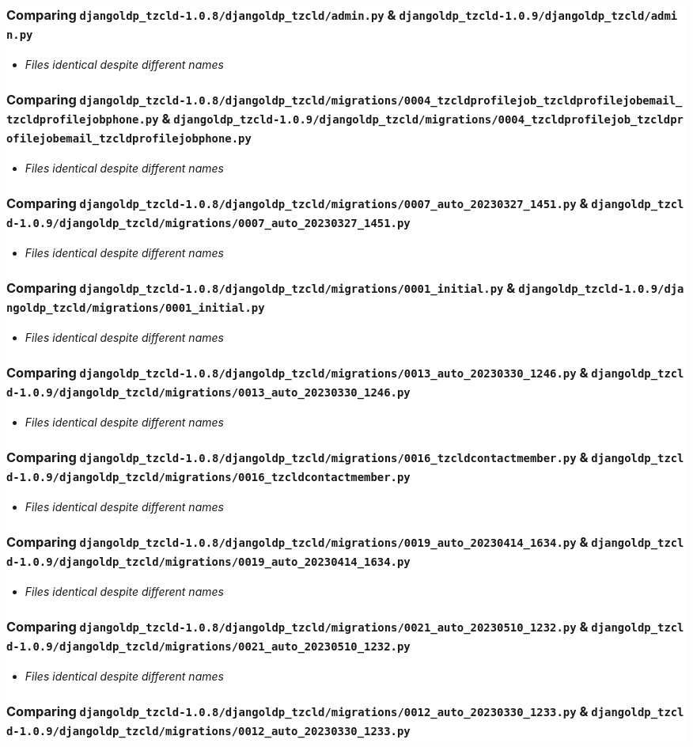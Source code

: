 ### Comparing `djangoldp_tzcld-1.0.8/djangoldp_tzcld/admin.py` & `djangoldp_tzcld-1.0.9/djangoldp_tzcld/admin.py`

 * *Files identical despite different names*

### Comparing `djangoldp_tzcld-1.0.8/djangoldp_tzcld/migrations/0004_tzcldprofilejob_tzcldprofilejobemail_tzcldprofilejobphone.py` & `djangoldp_tzcld-1.0.9/djangoldp_tzcld/migrations/0004_tzcldprofilejob_tzcldprofilejobemail_tzcldprofilejobphone.py`

 * *Files identical despite different names*

### Comparing `djangoldp_tzcld-1.0.8/djangoldp_tzcld/migrations/0007_auto_20230327_1451.py` & `djangoldp_tzcld-1.0.9/djangoldp_tzcld/migrations/0007_auto_20230327_1451.py`

 * *Files identical despite different names*

### Comparing `djangoldp_tzcld-1.0.8/djangoldp_tzcld/migrations/0001_initial.py` & `djangoldp_tzcld-1.0.9/djangoldp_tzcld/migrations/0001_initial.py`

 * *Files identical despite different names*

### Comparing `djangoldp_tzcld-1.0.8/djangoldp_tzcld/migrations/0013_auto_20230330_1246.py` & `djangoldp_tzcld-1.0.9/djangoldp_tzcld/migrations/0013_auto_20230330_1246.py`

 * *Files identical despite different names*

### Comparing `djangoldp_tzcld-1.0.8/djangoldp_tzcld/migrations/0016_tzcldcontactmember.py` & `djangoldp_tzcld-1.0.9/djangoldp_tzcld/migrations/0016_tzcldcontactmember.py`

 * *Files identical despite different names*

### Comparing `djangoldp_tzcld-1.0.8/djangoldp_tzcld/migrations/0019_auto_20230414_1634.py` & `djangoldp_tzcld-1.0.9/djangoldp_tzcld/migrations/0019_auto_20230414_1634.py`

 * *Files identical despite different names*

### Comparing `djangoldp_tzcld-1.0.8/djangoldp_tzcld/migrations/0021_auto_20230510_1232.py` & `djangoldp_tzcld-1.0.9/djangoldp_tzcld/migrations/0021_auto_20230510_1232.py`

 * *Files identical despite different names*

### Comparing `djangoldp_tzcld-1.0.8/djangoldp_tzcld/migrations/0012_auto_20230330_1233.py` & `djangoldp_tzcld-1.0.9/djangoldp_tzcld/migrations/0012_auto_20230330_1233.py`
